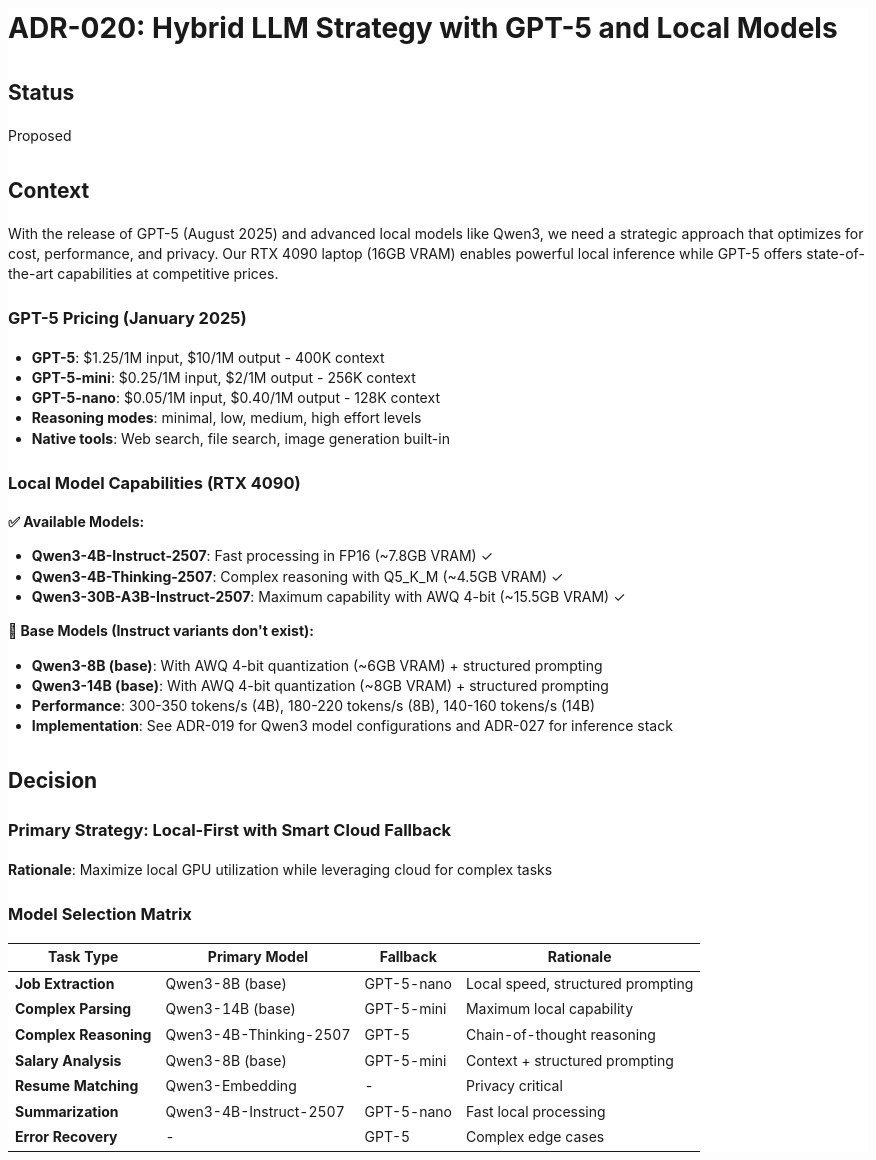 # ADR-020: Hybrid LLM Strategy with GPT-5 and Local Models

## Status

Proposed

## Context

With the release of GPT-5 (August 2025) and advanced local models like Qwen3, we need a strategic approach that optimizes for cost, performance, and privacy. Our RTX 4090 laptop (16GB VRAM) enables powerful local inference while GPT-5 offers state-of-the-art capabilities at competitive prices.

### GPT-5 Pricing (January 2025)

- **GPT-5**: $1.25/1M input, $10/1M output - 400K context
- **GPT-5-mini**: $0.25/1M input, $2/1M output - 256K context  
- **GPT-5-nano**: $0.05/1M input, $0.40/1M output - 128K context
- **Reasoning modes**: minimal, low, medium, high effort levels
- **Native tools**: Web search, file search, image generation built-in

### Local Model Capabilities (RTX 4090)

**✅ Available Models:**
- **Qwen3-4B-Instruct-2507**: Fast processing in FP16 (~7.8GB VRAM) ✓
- **Qwen3-4B-Thinking-2507**: Complex reasoning with Q5_K_M (~4.5GB VRAM) ✓
- **Qwen3-30B-A3B-Instruct-2507**: Maximum capability with AWQ 4-bit (~15.5GB VRAM) ✓

**🔄 Base Models (Instruct variants don't exist):**
- **Qwen3-8B (base)**: With AWQ 4-bit quantization (~6GB VRAM) + structured prompting
- **Qwen3-14B (base)**: With AWQ 4-bit quantization (~8GB VRAM) + structured prompting
- **Performance**: 300-350 tokens/s (4B), 180-220 tokens/s (8B), 140-160 tokens/s (14B)
- **Implementation**: See ADR-019 for Qwen3 model configurations and ADR-027 for inference stack

## Decision

### Primary Strategy: Local-First with Smart Cloud Fallback

**Rationale**: Maximize local GPU utilization while leveraging cloud for complex tasks

### Model Selection Matrix

| Task Type | Primary Model | Fallback | Rationale |
|-----------|--------------|----------|-----------|
| **Job Extraction** | Qwen3-8B (base) | GPT-5-nano | Local speed, structured prompting |
| **Complex Parsing** | Qwen3-14B (base) | GPT-5-mini | Maximum local capability |
| **Complex Reasoning** | Qwen3-4B-Thinking-2507 | GPT-5 | Chain-of-thought reasoning |
| **Salary Analysis** | Qwen3-8B (base) | GPT-5-mini | Context + structured prompting |
| **Resume Matching** | Qwen3-Embedding | - | Privacy critical |
| **Summarization** | Qwen3-4B-Instruct-2507 | GPT-5-nano | Fast local processing |
| **Error Recovery** | - | GPT-5 | Complex edge cases |
